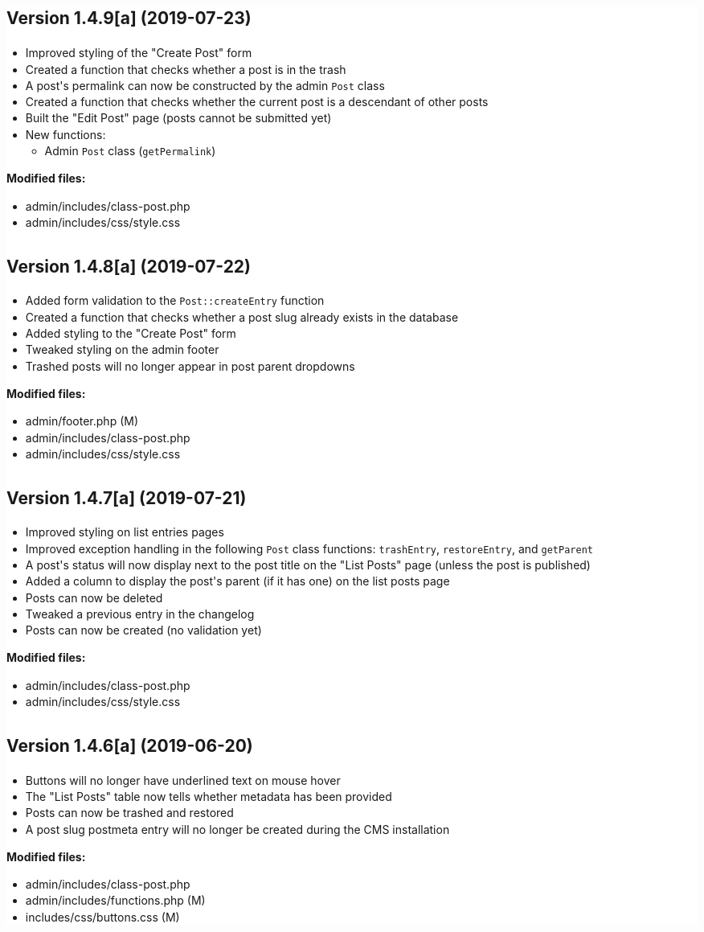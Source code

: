 ## Version 1.4.9[a] (2019-07-23)

- Improved styling of the "Create Post" form
- Created a function that checks whether a post is in the trash
- A post's permalink can now be constructed by the admin `Post` class
- Created a function that checks whether the current post is a descendant of other posts
- Built the "Edit Post" page (posts cannot be submitted yet)
- New functions:
  - Admin `Post` class (`getPermalink`)

**Modified files:**
- admin/includes/class-post.php
- admin/includes/css/style.css

## Version 1.4.8[a] (2019-07-22)

- Added form validation to the `Post::createEntry` function
- Created a function that checks whether a post slug already exists in the database
- Added styling to the "Create Post" form
- Tweaked styling on the admin footer
- Trashed posts will no longer appear in post parent dropdowns

**Modified files:**
- admin/footer.php (M)
- admin/includes/class-post.php
- admin/includes/css/style.css

## Version 1.4.7[a] (2019-07-21)

- Improved styling on list entries pages
- Improved exception handling in the following `Post` class functions: `trashEntry`, `restoreEntry`, and `getParent`
- A post's status will now display next to the post title on the "List Posts" page (unless the post is published)
- Added a column to display the post's parent (if it has one) on the list posts page
- Posts can now be deleted
- Tweaked a previous entry in the changelog
- Posts can now be created (no validation yet)

**Modified files:**
- admin/includes/class-post.php
- admin/includes/css/style.css

## Version 1.4.6[a] (2019-06-20)

- Buttons will no longer have underlined text on mouse hover
- The "List Posts" table now tells whether metadata has been provided
- Posts can now be trashed and restored
- A post slug postmeta entry will no longer be created during the CMS installation

**Modified files:**
- admin/includes/class-post.php
- admin/includes/functions.php (M)
- includes/css/buttons.css (M)
